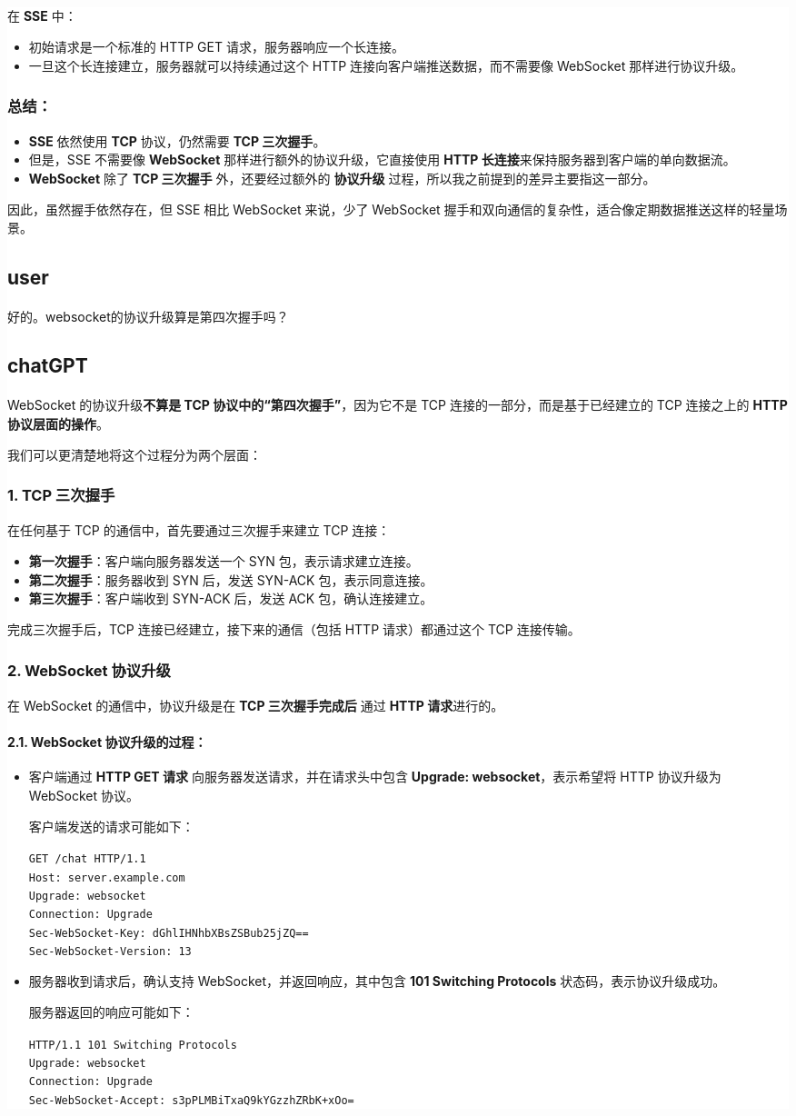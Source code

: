 在 **SSE** 中：
- 初始请求是一个标准的 HTTP GET 请求，服务器响应一个长连接。
- 一旦这个长连接建立，服务器就可以持续通过这个 HTTP 连接向客户端推送数据，而不需要像 WebSocket 那样进行协议升级。

### 总结：
- **SSE** 依然使用 **TCP** 协议，仍然需要 **TCP 三次握手**。
- 但是，SSE 不需要像 **WebSocket** 那样进行额外的协议升级，它直接使用 **HTTP 长连接**来保持服务器到客户端的单向数据流。
- **WebSocket** 除了 **TCP 三次握手** 外，还要经过额外的 **协议升级** 过程，所以我之前提到的差异主要指这一部分。

因此，虽然握手依然存在，但 SSE 相比 WebSocket 来说，少了 WebSocket 握手和双向通信的复杂性，适合像定期数据推送这样的轻量场景。

## user
好的。websocket的协议升级算是第四次握手吗？

## chatGPT
WebSocket 的协议升级**不算是 TCP 协议中的“第四次握手”**，因为它不是 TCP 连接的一部分，而是基于已经建立的 TCP 连接之上的 **HTTP 协议层面的操作**。

我们可以更清楚地将这个过程分为两个层面：

### 1. **TCP 三次握手**
在任何基于 TCP 的通信中，首先要通过三次握手来建立 TCP 连接：
- **第一次握手**：客户端向服务器发送一个 SYN 包，表示请求建立连接。
- **第二次握手**：服务器收到 SYN 后，发送 SYN-ACK 包，表示同意连接。
- **第三次握手**：客户端收到 SYN-ACK 后，发送 ACK 包，确认连接建立。
  
完成三次握手后，TCP 连接已经建立，接下来的通信（包括 HTTP 请求）都通过这个 TCP 连接传输。

### 2. **WebSocket 协议升级**
在 WebSocket 的通信中，协议升级是在 **TCP 三次握手完成后** 通过 **HTTP 请求**进行的。

#### 2.1. WebSocket 协议升级的过程：
- 客户端通过 **HTTP GET 请求** 向服务器发送请求，并在请求头中包含 **Upgrade: websocket**，表示希望将 HTTP 协议升级为 WebSocket 协议。

  客户端发送的请求可能如下：

  ```http
  GET /chat HTTP/1.1
  Host: server.example.com
  Upgrade: websocket
  Connection: Upgrade
  Sec-WebSocket-Key: dGhlIHNhbXBsZSBub25jZQ==
  Sec-WebSocket-Version: 13
  ```

- 服务器收到请求后，确认支持 WebSocket，并返回响应，其中包含 **101 Switching Protocols** 状态码，表示协议升级成功。

  服务器返回的响应可能如下：

  ```http
  HTTP/1.1 101 Switching Protocols
  Upgrade: websocket
  Connection: Upgrade
  Sec-WebSocket-Accept: s3pPLMBiTxaQ9kYGzzhZRbK+xOo=
  ```
